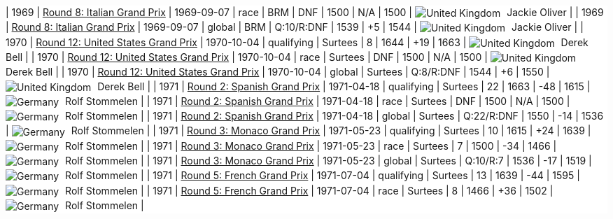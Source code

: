 | 1969 | [Round 8: Italian Grand Prix](../results/1969-season-report.md#round-8-italian-grand-prix) | 1969-09-07 | race | BRM | DNF | 1500 | N/A | 1500 | <img src="https://upload.wikimedia.org/wikipedia/commons/thumb/8/83/Flag_of_the_United_Kingdom_%283-5%29.svg/512px-Flag_of_the_United_Kingdom_%283-5%29.svg.png?20250726143817" alt="United Kingdom" width="20" height="auto" style="vertical-align: middle; margin-right: 5px;" onerror="this.outerHTML='🇬🇧'; this.style.marginRight='5px';"/> Jackie Oliver |
| 1969 | [Round 8: Italian Grand Prix](../results/1969-season-report.md#round-8-italian-grand-prix) | 1969-09-07 | global | BRM | Q:10/R:DNF | 1539 | +5 | 1544 | <img src="https://upload.wikimedia.org/wikipedia/commons/thumb/8/83/Flag_of_the_United_Kingdom_%283-5%29.svg/512px-Flag_of_the_United_Kingdom_%283-5%29.svg.png?20250726143817" alt="United Kingdom" width="20" height="auto" style="vertical-align: middle; margin-right: 5px;" onerror="this.outerHTML='🇬🇧'; this.style.marginRight='5px';"/> Jackie Oliver |
| 1970 | [Round 12: United States Grand Prix](../results/1970-season-report.md#round-12-united-states-grand-prix) | 1970-10-04 | qualifying | Surtees | 8 | 1644 | +19 | 1663 | <img src="https://upload.wikimedia.org/wikipedia/commons/thumb/8/83/Flag_of_the_United_Kingdom_%283-5%29.svg/512px-Flag_of_the_United_Kingdom_%283-5%29.svg.png?20250726143817" alt="United Kingdom" width="20" height="auto" style="vertical-align: middle; margin-right: 5px;" onerror="this.outerHTML='🇬🇧'; this.style.marginRight='5px';"/> Derek Bell |
| 1970 | [Round 12: United States Grand Prix](../results/1970-season-report.md#round-12-united-states-grand-prix) | 1970-10-04 | race | Surtees | DNF | 1500 | N/A | 1500 | <img src="https://upload.wikimedia.org/wikipedia/commons/thumb/8/83/Flag_of_the_United_Kingdom_%283-5%29.svg/512px-Flag_of_the_United_Kingdom_%283-5%29.svg.png?20250726143817" alt="United Kingdom" width="20" height="auto" style="vertical-align: middle; margin-right: 5px;" onerror="this.outerHTML='🇬🇧'; this.style.marginRight='5px';"/> Derek Bell |
| 1970 | [Round 12: United States Grand Prix](../results/1970-season-report.md#round-12-united-states-grand-prix) | 1970-10-04 | global | Surtees | Q:8/R:DNF | 1544 | +6 | 1550 | <img src="https://upload.wikimedia.org/wikipedia/commons/thumb/8/83/Flag_of_the_United_Kingdom_%283-5%29.svg/512px-Flag_of_the_United_Kingdom_%283-5%29.svg.png?20250726143817" alt="United Kingdom" width="20" height="auto" style="vertical-align: middle; margin-right: 5px;" onerror="this.outerHTML='🇬🇧'; this.style.marginRight='5px';"/> Derek Bell |
| 1971 | [Round 2: Spanish Grand Prix](../results/1971-season-report.md#round-2-spanish-grand-prix) | 1971-04-18 | qualifying | Surtees | 22 | 1663 | -48 | 1615 | <img src="https://upload.wikimedia.org/wikipedia/commons/b/ba/Flag_of_Germany.svg" alt="Germany" width="20" height="auto" style="vertical-align: middle; margin-right: 5px;" onerror="this.outerHTML='🇩🇪'; this.style.marginRight='5px';"/> Rolf Stommelen |
| 1971 | [Round 2: Spanish Grand Prix](../results/1971-season-report.md#round-2-spanish-grand-prix) | 1971-04-18 | race | Surtees | DNF | 1500 | N/A | 1500 | <img src="https://upload.wikimedia.org/wikipedia/commons/b/ba/Flag_of_Germany.svg" alt="Germany" width="20" height="auto" style="vertical-align: middle; margin-right: 5px;" onerror="this.outerHTML='🇩🇪'; this.style.marginRight='5px';"/> Rolf Stommelen |
| 1971 | [Round 2: Spanish Grand Prix](../results/1971-season-report.md#round-2-spanish-grand-prix) | 1971-04-18 | global | Surtees | Q:22/R:DNF | 1550 | -14 | 1536 | <img src="https://upload.wikimedia.org/wikipedia/commons/b/ba/Flag_of_Germany.svg" alt="Germany" width="20" height="auto" style="vertical-align: middle; margin-right: 5px;" onerror="this.outerHTML='🇩🇪'; this.style.marginRight='5px';"/> Rolf Stommelen |
| 1971 | [Round 3: Monaco Grand Prix](../results/1971-season-report.md#round-3-monaco-grand-prix) | 1971-05-23 | qualifying | Surtees | 10 | 1615 | +24 | 1639 | <img src="https://upload.wikimedia.org/wikipedia/commons/b/ba/Flag_of_Germany.svg" alt="Germany" width="20" height="auto" style="vertical-align: middle; margin-right: 5px;" onerror="this.outerHTML='🇩🇪'; this.style.marginRight='5px';"/> Rolf Stommelen |
| 1971 | [Round 3: Monaco Grand Prix](../results/1971-season-report.md#round-3-monaco-grand-prix) | 1971-05-23 | race | Surtees | 7 | 1500 | -34 | 1466 | <img src="https://upload.wikimedia.org/wikipedia/commons/b/ba/Flag_of_Germany.svg" alt="Germany" width="20" height="auto" style="vertical-align: middle; margin-right: 5px;" onerror="this.outerHTML='🇩🇪'; this.style.marginRight='5px';"/> Rolf Stommelen |
| 1971 | [Round 3: Monaco Grand Prix](../results/1971-season-report.md#round-3-monaco-grand-prix) | 1971-05-23 | global | Surtees | Q:10/R:7 | 1536 | -17 | 1519 | <img src="https://upload.wikimedia.org/wikipedia/commons/b/ba/Flag_of_Germany.svg" alt="Germany" width="20" height="auto" style="vertical-align: middle; margin-right: 5px;" onerror="this.outerHTML='🇩🇪'; this.style.marginRight='5px';"/> Rolf Stommelen |
| 1971 | [Round 5: French Grand Prix](../results/1971-season-report.md#round-5-french-grand-prix) | 1971-07-04 | qualifying | Surtees | 13 | 1639 | -44 | 1595 | <img src="https://upload.wikimedia.org/wikipedia/commons/b/ba/Flag_of_Germany.svg" alt="Germany" width="20" height="auto" style="vertical-align: middle; margin-right: 5px;" onerror="this.outerHTML='🇩🇪'; this.style.marginRight='5px';"/> Rolf Stommelen |
| 1971 | [Round 5: French Grand Prix](../results/1971-season-report.md#round-5-french-grand-prix) | 1971-07-04 | race | Surtees | 8 | 1466 | +36 | 1502 | <img src="https://upload.wikimedia.org/wikipedia/commons/b/ba/Flag_of_Germany.svg" alt="Germany" width="20" height="auto" style="vertical-align: middle; margin-right: 5px;" onerror="this.outerHTML='🇩🇪'; this.style.marginRight='5px';"/> Rolf Stommelen |